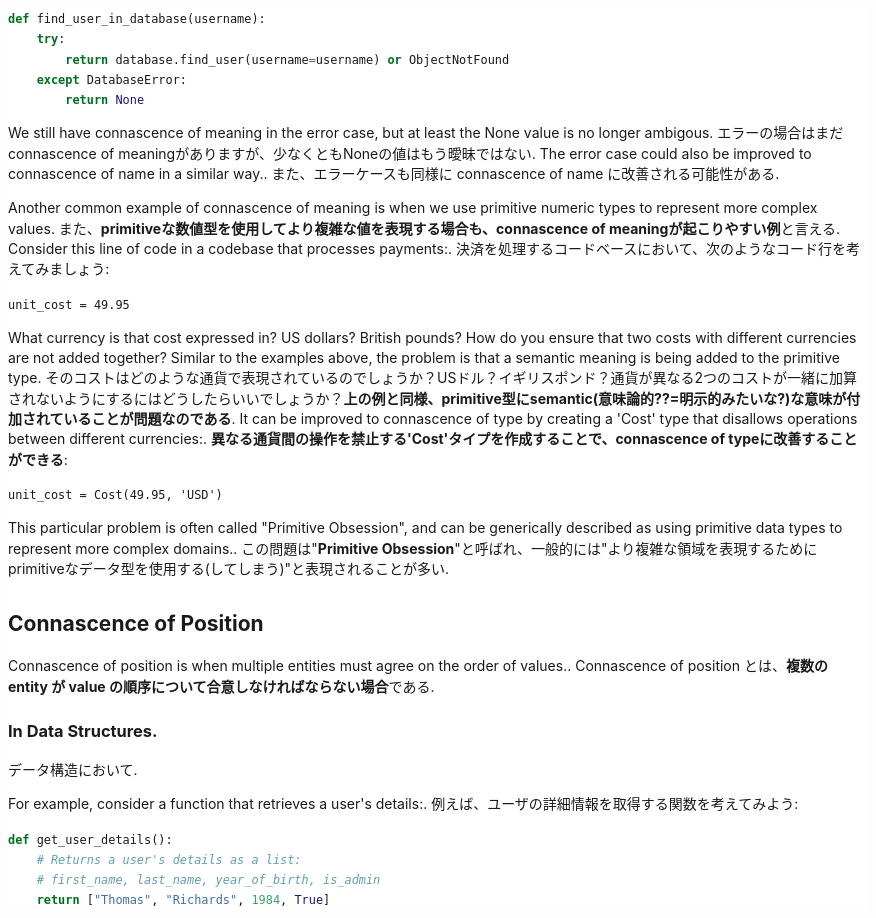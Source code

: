 ```python
def find_user_in_database(username):
    try:
        return database.find_user(username=username) or ObjectNotFound
    except DatabaseError:
        return None
```

We still have connascence of meaning in the error case, but at least the None value is no longer ambigous.
エラーの場合はまだconnascence of meaningがありますが、少なくともNoneの値はもう曖昧ではない.
The error case could also be improved to connascence of name in a similar way..
また、エラーケースも同様に connascence of name に改善される可能性がある.

Another common example of connascence of meaning is when we use primitive numeric types to represent more complex values.
また、**primitiveな数値型を使用してより複雑な値を表現する場合も、connascence of meaningが起こりやすい例**と言える.
Consider this line of code in a codebase that processes payments:.
決済を処理するコードベースにおいて、次のようなコード行を考えてみましょう:

```
unit_cost = 49.95
```

What currency is that cost expressed in? US dollars? British pounds? How do you ensure that two costs with different currencies are not added together? Similar to the examples above, the problem is that a semantic meaning is being added to the primitive type.
そのコストはどのような通貨で表現されているのでしょうか？USドル？イギリスポンド？通貨が異なる2つのコストが一緒に加算されないようにするにはどうしたらいいでしょうか？**上の例と同様、primitive型にsemantic(意味論的??=明示的みたいな?)な意味が付加されていることが問題なのである**.
It can be improved to connascence of type by creating a 'Cost' type that disallows operations between different currencies:.
**異なる通貨間の操作を禁止する'Cost'タイプを作成することで、connascence of typeに改善することができる**:

```
unit_cost = Cost(49.95, 'USD')
```

This particular problem is often called "Primitive Obsession", and can be generically described as using primitive data types to represent more complex domains..
この問題は"**Primitive Obsession**"と呼ばれ、一般的には"より複雑な領域を表現するためにprimitiveなデータ型を使用する(してしまう)"と表現されることが多い.

## Connascence of Position

Connascence of position is when multiple entities must agree on the order of values..
Connascence of position とは、**複数の entity が value の順序について合意しなければならない場合**である.

### In Data Structures.

データ構造において.

For example, consider a function that retrieves a user's details:.
例えば、ユーザの詳細情報を取得する関数を考えてみよう:

```python
def get_user_details():
    # Returns a user's details as a list:
    # first_name, last_name, year_of_birth, is_admin
    return ["Thomas", "Richards", 1984, True]
```
